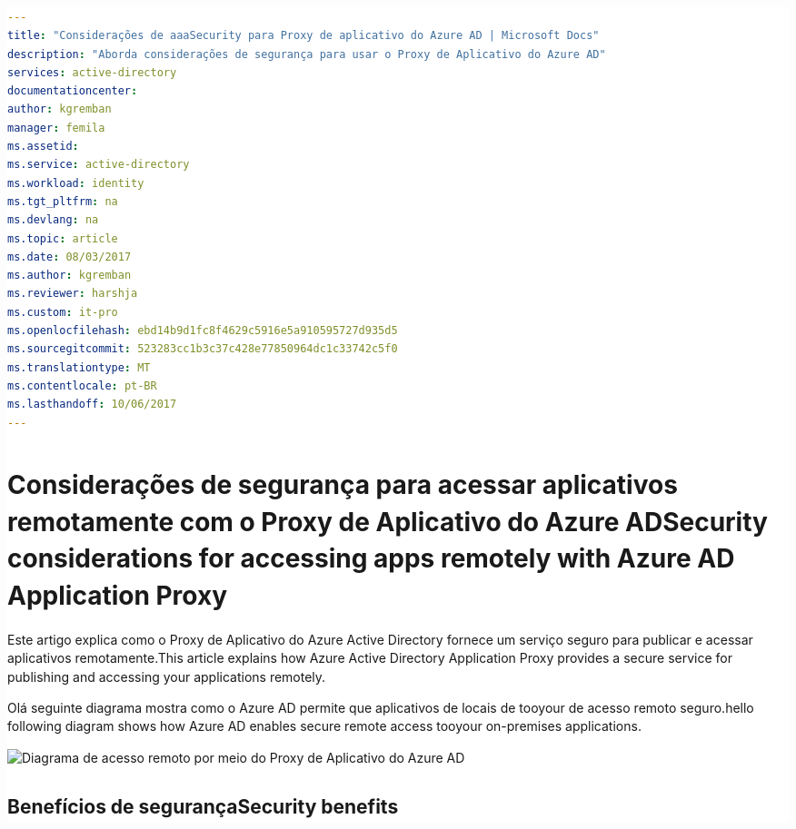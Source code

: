 ```yaml
---
title: "Considerações de aaaSecurity para Proxy de aplicativo do Azure AD | Microsoft Docs"
description: "Aborda considerações de segurança para usar o Proxy de Aplicativo do Azure AD"
services: active-directory
documentationcenter: 
author: kgremban
manager: femila
ms.assetid: 
ms.service: active-directory
ms.workload: identity
ms.tgt_pltfrm: na
ms.devlang: na
ms.topic: article
ms.date: 08/03/2017
ms.author: kgremban
ms.reviewer: harshja
ms.custom: it-pro
ms.openlocfilehash: ebd14b9d1fc8f4629c5916e5a910595727d935d5
ms.sourcegitcommit: 523283cc1b3c37c428e77850964dc1c33742c5f0
ms.translationtype: MT
ms.contentlocale: pt-BR
ms.lasthandoff: 10/06/2017
---
```

# <a name="security-considerations-for-accessing-apps-remotely-with-azure-ad-application-proxy"></a><span data-ttu-id="3e33c-103">Considerações de segurança para acessar aplicativos remotamente com o Proxy de Aplicativo do Azure AD</span><span class="sxs-lookup"><span data-stu-id="3e33c-103">Security considerations for accessing apps remotely with Azure AD Application Proxy</span></span>

<span data-ttu-id="3e33c-104">Este artigo explica como o Proxy de Aplicativo do Azure Active Directory fornece um serviço seguro para publicar e acessar aplicativos remotamente.</span><span class="sxs-lookup"><span data-stu-id="3e33c-104">This article explains how Azure Active Directory Application Proxy provides a secure service for publishing and accessing your applications remotely.</span></span>

<span data-ttu-id="3e33c-105">Olá seguinte diagrama mostra como o Azure AD permite que aplicativos de locais de tooyour de acesso remoto seguro.</span><span class="sxs-lookup"><span data-stu-id="3e33c-105">hello following diagram shows how Azure AD enables secure remote access tooyour on-premises applications.</span></span>

 ![Diagrama de acesso remoto por meio do Proxy de Aplicativo do Azure AD](./media/application-proxy-security-considerations/secure-remote-access.png)

## <a name="security-benefits"></a><span data-ttu-id="3e33c-107">Benefícios de segurança</span><span class="sxs-lookup"><span data-stu-id="3e33c-107">Security benefits</span></span>
